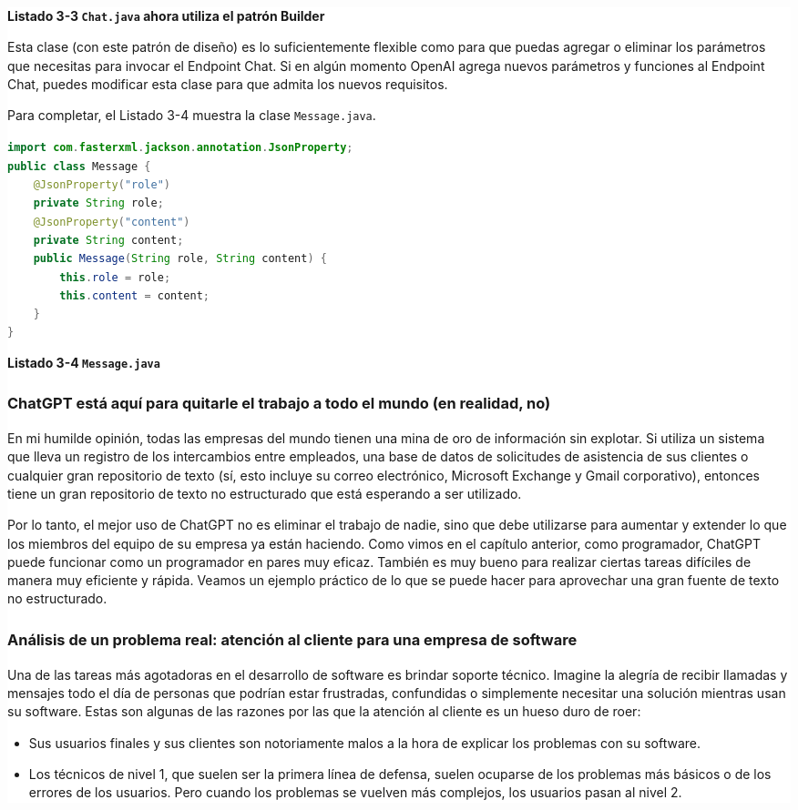 
**Listado 3-3 `Chat.java` ahora utiliza el patrón Builder**

Esta clase (con este patrón de diseño) es lo suficientemente flexible como para que puedas agregar o eliminar los parámetros que necesitas para invocar el Endpoint Chat. Si en algún momento OpenAI agrega nuevos parámetros y funciones al Endpoint Chat, puedes modificar esta clase para que admita los nuevos requisitos.

Para completar, el Listado 3-4 muestra la clase `Message.java`.

```java
import com.fasterxml.jackson.annotation.JsonProperty;
public class Message {
    @JsonProperty("role")
    private String role;
    @JsonProperty("content")
    private String content;
    public Message(String role, String content) {
        this.role = role;
        this.content = content;
    }
}
```

**Listado 3-4 `Message.java`**

### ChatGPT está aquí para quitarle el trabajo a todo el mundo (en realidad, no)

En mi humilde opinión, todas las empresas del mundo tienen una mina de oro de información sin explotar. Si utiliza un sistema que lleva un registro de los intercambios entre empleados, una base de datos de solicitudes de asistencia de sus clientes o cualquier gran repositorio de texto (sí, esto incluye su correo electrónico, Microsoft Exchange y Gmail corporativo), entonces tiene un gran repositorio de texto no estructurado que está esperando a ser utilizado.

Por lo tanto, el mejor uso de ChatGPT no es eliminar el trabajo de nadie, sino que debe utilizarse para aumentar y extender lo que los miembros del equipo de su empresa ya están haciendo. Como vimos en el capítulo anterior, como programador, ChatGPT puede funcionar como un programador en pares muy eficaz. También es muy bueno para realizar ciertas tareas difíciles de manera muy eficiente y rápida. Veamos un ejemplo práctico de lo que se puede hacer para aprovechar una gran fuente de texto no estructurado.

### Análisis de un problema real: atención al cliente para una empresa de software

Una de las tareas más agotadoras en el desarrollo de software es brindar soporte técnico. Imagine la alegría de recibir llamadas y mensajes todo el día de personas que podrían estar frustradas, confundidas o simplemente necesitar una solución mientras usan su software. Estas son algunas de las razones por las que la atención al cliente es un hueso duro de roer:

* Sus usuarios finales y sus clientes son notoriamente malos a la hora de explicar los problemas con su software.

* Los técnicos de nivel 1, que suelen ser la primera línea de defensa, suelen ocuparse de los problemas más básicos o de los errores de los usuarios. Pero cuando los problemas se vuelven más complejos, los usuarios pasan al nivel 2.
